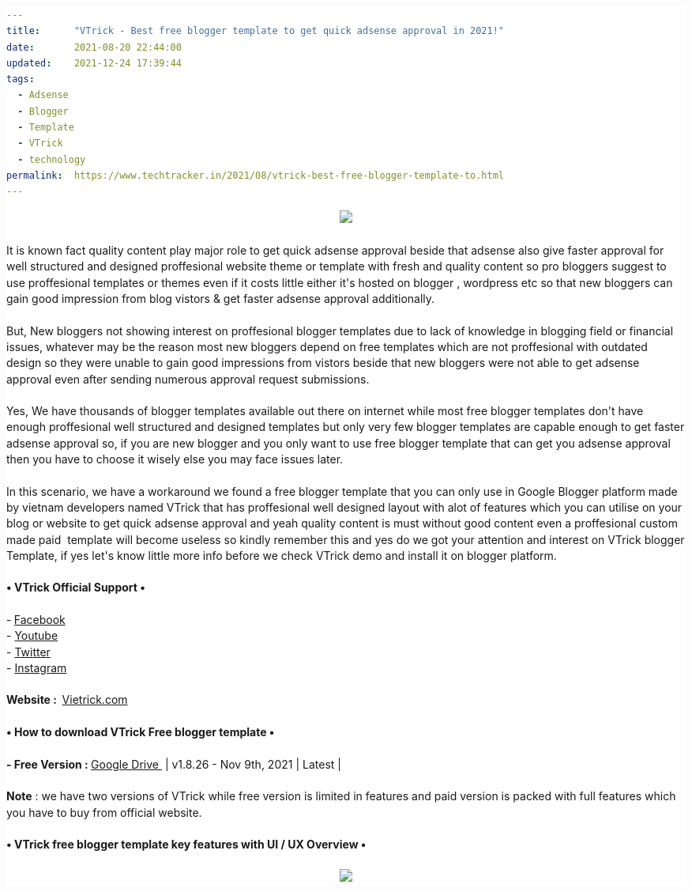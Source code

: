```yaml
---
title:		"VTrick - Best free blogger template to get quick adsense approval in 2021!"
date:		2021-08-20 22:44:00
updated:	2021-12-24 17:39:44
tags: 
  - Adsense
  - Blogger
  - Template
  - VTrick
  - technology	
permalink:	https://www.techtracker.in/2021/08/vtrick-best-free-blogger-template-to.html
---
```


<div class="separator" style="clear: both; text-align: center;">
  <a href="https://lh3.googleusercontent.com/-yqvovw_233k/YR_i1x9OJfI/AAAAAAAAGa8/yxUoQ0KRKQwM2qDgniVMFo5UNqgUGUTIgCLcBGAsYHQ/s1600/1629479620041833-0.png" imageanchor="1" style="margin-left: 1em; margin-right: 1em;">
    <img border="0" src="https://lh3.googleusercontent.com/-yqvovw_233k/YR_i1x9OJfI/AAAAAAAAGa8/yxUoQ0KRKQwM2qDgniVMFo5UNqgUGUTIgCLcBGAsYHQ/s1600/1629479620041833-0.png" width="400">
  </a>
</div><div><br></div><div>It is known fact quality content play major role to get quick adsense approval beside that adsense also give faster approval for well structured and designed proffesional website theme or template with fresh and quality content so pro bloggers suggest to use proffesional templates or themes even if it costs little either it's hosted on blogger , wordpress etc so that new bloggers can gain good impression from blog vistors &amp; get faster adsense approval additionally.</div><div><br></div><div>But, New bloggers not showing interest on proffesional blogger templates due to lack of knowledge in blogging field or financial issues, whatever may be the reason most new bloggers depend on free templates which are not proffesional with outdated design so they were unable to gain good impressions from vistors beside that new bloggers were not able to get adsense approval even after sending numerous approval request submissions.</div><div><br></div><div>Yes, We have thousands of blogger templates available out there on internet while most free blogger templates don't have enough proffesional well structured and designed templates but only very few blogger templates are capable enough to get faster adsense approval so, if you are new blogger and you only want to use free blogger template that can get you adsense approval then you have to choose it wisely else you may face issues later.</div><div><br></div><div>In this scenario, we have a workaround we found a free blogger template that you can only use in Google Blogger platform made by vietnam developers named VTrick that has proffesional well designed layout with alot of features which you can utilise on your blog or website to get quick adsense approval and yeah quality content is must without good content even a proffesional custom made paid&nbsp; template will become useless so kindly remember this and yes do we got your attention and interest on VTrick blogger Template, if yes let's know little more info before we check VTrick demo and install it on blogger platform.</div><div><br></div><div><b>• VTrick Official Support •</b></div><div><b><br></b></div><div>-<b> </b><a href="https://www.facebook.com/vietrickdotcom">Facebook</a></div><div>- <a href="https://www.youtube.com/channel/UCnegD-bI-d2CfzCP1llUjEw">Youtube</a></div><div>- <a href="https://www.instagram.com/vietrickdotcom/">Twitter</a></div><div>- <a href="https://www.instagram.com/vietrickdotcom/">Instagram</a></div><div><b><br></b></div><div><b>Website :&nbsp;&nbsp;</b><a href="http://Vietrick.com">Vietrick.com</a></div><div><b><br></b></div><div><b>• How to download VTrick Free blogger template •</b></div><div><b><br></b></div><div><b>- Free Version : </b><a href="https://bit.ly/vtrick-v1-8-26">Google Drive&nbsp;</a>&nbsp;| v1.8.26 - Nov 9th, 2021 | Latest |&nbsp;</div><div><br></div><div><b>Note</b> : we have two versions of VTrick while free version is limited in features and paid version is packed with full features which you have to buy from official website.</div><div><br></div><div><b>• VTrick free blogger template key features with UI / UX Overview •&nbsp;</b></div><div><br></div><div><div class="separator" style="clear: both; text-align: center;">
  <a href="https://lh3.googleusercontent.com/-9Mr9zZt2Fa4/YR_iwkVdbdI/AAAAAAAAGa0/CSapgUl1B3oktEDYd5ZhFvyA8yt4D6uXQCLcBGAsYHQ/s1600/1629479611503135-1.png" imageanchor="1" style="margin-left: 1em; margin-right: 1em;">
    <img border="0" src="https://lh3.googleusercontent.com/-9Mr9zZt2Fa4/YR_iwkVdbdI/AAAAAAAAGa0/CSapgUl1B3oktEDYd5ZhFvyA8yt4D6uXQCLcBGAsYHQ/s1600/1629479611503135-1.png" width="400">
  </a>